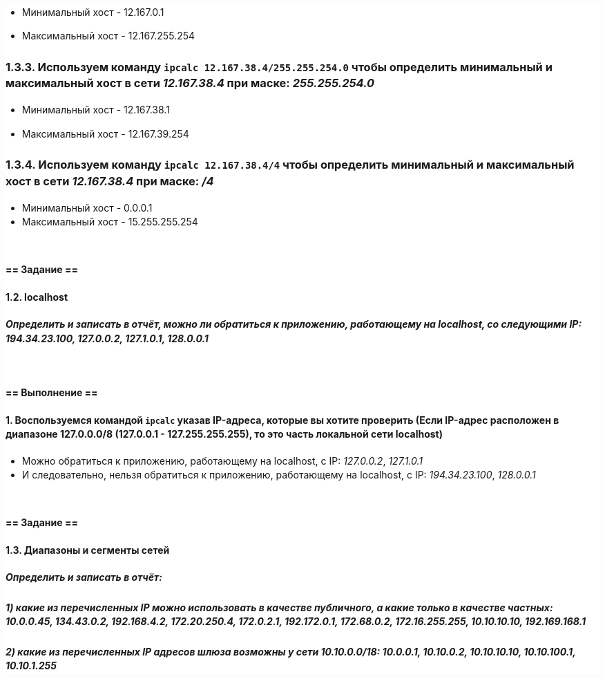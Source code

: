 * Минимальный хост - 12.167.0.1

* Максимальный хост - 12.167.255.254

### 1.3.3. Используем команду  `ipcalc 12.167.38.4/255.255.254.0` чтобы определить минимальный и максимальный хост в сети *12.167.38.4* при маске: *255.255.254.0*

* Минимальный хост - 12.167.38.1

* Максимальный хост - 12.167.39.254

### 1.3.4. Используем команду  `ipcalc 12.167.38.4/4` чтобы определить минимальный и максимальный хост в сети *12.167.38.4* при маске: */4*

* Минимальный хост - 0.0.0.1
* Максимальный хост - 15.255.255.254

<br>

**== Задание ==**

#### 1.2. localhost
##### Определить и записать в отчёт, можно ли обратиться к приложению, работающему на localhost, со следующими IP: *194.34.23.100*, *127.0.0.2*, *127.1.0.1*, *128.0.0.1*

<br>

**== Выполнение ==**

#### 1. Воспользуемся командой `ipcalc` указав IP-адреса, которые вы хотите проверить (Если IP-адрес расположен в диапазоне 127.0.0.0/8 (127.0.0.1 - 127.255.255.255), то это часть локальной сети localhost)

* Можно обратиться к приложению, работающему на localhost, с IP: *127.0.0.2*, *127.1.0.1*
* И следовательно, нельзя обратиться к приложению, работающему на localhost, с IP: *194.34.23.100*, *128.0.0.1*

<br>

**== Задание ==**

#### 1.3. Диапазоны и сегменты сетей
##### Определить и записать в отчёт:
##### 1) какие из перечисленных IP можно использовать в качестве публичного, а какие только в качестве частных: *10.0.0.45*, *134.43.0.2*, *192.168.4.2*, *172.20.250.4*, *172.0.2.1*, *192.172.0.1*, *172.68.0.2*, *172.16.255.255*, *10.10.10.10*, *192.169.168.1*
##### 2) какие из перечисленных IP адресов шлюза возможны у сети *10.10.0.0/18*: *10.0.0.1*, *10.10.0.2*, *10.10.10.10*, *10.10.100.1*, *10.10.1.255*
